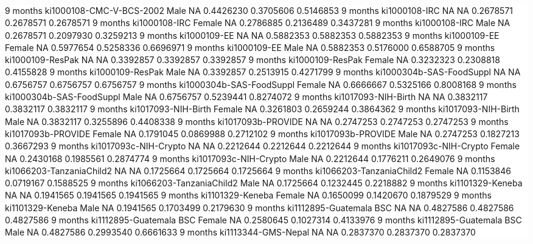 9 months    ki1000108-CMC-V-BCS-2002   Male                 NA                0.4426230   0.3705606   0.5146853
9 months    ki1000108-IRC              NA                   NA                0.2678571   0.2678571   0.2678571
9 months    ki1000108-IRC              Female               NA                0.2786885   0.2136489   0.3437281
9 months    ki1000108-IRC              Male                 NA                0.2678571   0.2097930   0.3259213
9 months    ki1000109-EE               NA                   NA                0.5882353   0.5882353   0.5882353
9 months    ki1000109-EE               Female               NA                0.5977654   0.5258336   0.6696971
9 months    ki1000109-EE               Male                 NA                0.5882353   0.5176000   0.6588705
9 months    ki1000109-ResPak           NA                   NA                0.3392857   0.3392857   0.3392857
9 months    ki1000109-ResPak           Female               NA                0.3232323   0.2308818   0.4155828
9 months    ki1000109-ResPak           Male                 NA                0.3392857   0.2513915   0.4271799
9 months    ki1000304b-SAS-FoodSuppl   NA                   NA                0.6756757   0.6756757   0.6756757
9 months    ki1000304b-SAS-FoodSuppl   Female               NA                0.6666667   0.5325166   0.8008168
9 months    ki1000304b-SAS-FoodSuppl   Male                 NA                0.6756757   0.5239441   0.8274072
9 months    ki1017093-NIH-Birth        NA                   NA                0.3832117   0.3832117   0.3832117
9 months    ki1017093-NIH-Birth        Female               NA                0.3261803   0.2659244   0.3864362
9 months    ki1017093-NIH-Birth        Male                 NA                0.3832117   0.3255896   0.4408338
9 months    ki1017093b-PROVIDE         NA                   NA                0.2747253   0.2747253   0.2747253
9 months    ki1017093b-PROVIDE         Female               NA                0.1791045   0.0869988   0.2712102
9 months    ki1017093b-PROVIDE         Male                 NA                0.2747253   0.1827213   0.3667293
9 months    ki1017093c-NIH-Crypto      NA                   NA                0.2212644   0.2212644   0.2212644
9 months    ki1017093c-NIH-Crypto      Female               NA                0.2430168   0.1985561   0.2874774
9 months    ki1017093c-NIH-Crypto      Male                 NA                0.2212644   0.1776211   0.2649076
9 months    ki1066203-TanzaniaChild2   NA                   NA                0.1725664   0.1725664   0.1725664
9 months    ki1066203-TanzaniaChild2   Female               NA                0.1153846   0.0719167   0.1588525
9 months    ki1066203-TanzaniaChild2   Male                 NA                0.1725664   0.1232445   0.2218882
9 months    ki1101329-Keneba           NA                   NA                0.1941565   0.1941565   0.1941565
9 months    ki1101329-Keneba           Female               NA                0.1650099   0.1420670   0.1879529
9 months    ki1101329-Keneba           Male                 NA                0.1941565   0.1703499   0.2179630
9 months    ki1112895-Guatemala BSC    NA                   NA                0.4827586   0.4827586   0.4827586
9 months    ki1112895-Guatemala BSC    Female               NA                0.2580645   0.1027314   0.4133976
9 months    ki1112895-Guatemala BSC    Male                 NA                0.4827586   0.2993540   0.6661633
9 months    ki1113344-GMS-Nepal        NA                   NA                0.2837370   0.2837370   0.2837370